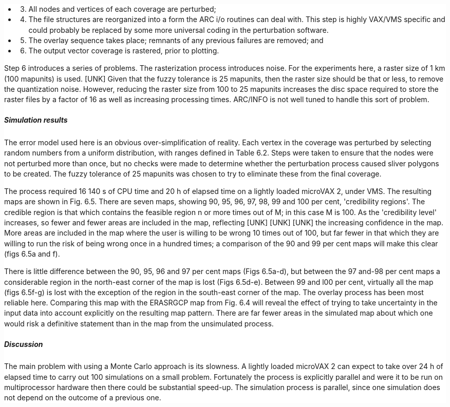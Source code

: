 - 3. All nodes and vertices of each coverage are perturbed;

- 4. The file structures are reorganized into a form the ARC i/o routines can deal with.
This step is highly VAX/VMS specific and could probably be replaced by some more universal coding in the perturbation software.

- 5. The overlay sequence takes place; remnants of any previous failures are removed; and

- 6. The output vector coverage is rastered, prior to plotting.

Step 6 introduces a series of problems.
The rasterization process introduces noise.
For the experiments here, a raster size of 1 km (100 mapunits) is used.
[UNK] Given that the fuzzy tolerance is 25 mapunits, then the raster size should be that or less, to remove the quantization noise.
However, reducing the raster size from 100 to 25 mapunits increases the disc space required to store the raster files by a factor of 16 as well as increasing processing times.
ARC/INFO is not well tuned to handle this sort of problem.

##### Simulation results

The error model used here is an obvious over-simplification of reality.
Each vertex in the coverage was perturbed by selecting random numbers from a uniform distribution, with ranges defined in Table 6.2.
Steps were taken to ensure that the nodes were not perturbed more than once, but no checks were made to determine whether the perturbation process caused sliver polygons to be created.
The fuzzy tolerance of 25 mapunits was chosen to try to eliminate these from the final coverage.

The process required 16 140 s of CPU time and 20 h of elapsed time on a lightly loaded microVAX 2, under VMS.
The resulting maps are shown in Fig. 6.5.
There are seven maps, showing 90, 95, 96, 97, 98, 99 and 100 per cent, 'credibility regions'.
The credible region is that which contains the feasible region n or more times out of M; in this case M is 100.
As the 'credibility level' increases, so fewer and fewer areas are included in the map, reflecting [UNK] [UNK] [UNK] the increasing confidence in the map.
More areas are included in the map where the user is willing to be wrong 10 times out of 100, but far fewer in that which they are willing to run the risk of being wrong once in a hundred times; a comparison of the 90 and 99 per cent maps will make this clear (figs 6.5a and f).

There is little difference between the 90, 95, 96 and 97 per cent maps (Figs 6.5a-d), but between the 97 and-98 per cent maps a considerable region in the north-east corner of the map is lost (Figs 6.5d-e).
Between 99 and l00 per cent, virtually all the map (figs 6.5f-g) is lost with the exception of the region in the south-east corner of the map.
The overlay process has been most reliable here.
Comparing this map with the ERASRGCP map from Fig. 6.4 will reveal the effect of trying to take uncertainty in the input data into account explicitly on the resulting map pattern.
There are far fewer areas in the simulated map about which one would risk a definitive statement than in the map from the unsimulated process.

##### Discussion

The main problem with using a Monte Carlo approach is its slowness.
A lightly loaded microVAX 2 can expect to take over 24 h of elapsed time to carry out 100 simulations on a small problem.
Fortunately the process is explicitly parallel and were it to be run on multiprocessor hardware then there could be substantial speed-up.
The simulation process is parallel, since one simulation does not depend on the outcome of a previous one.

